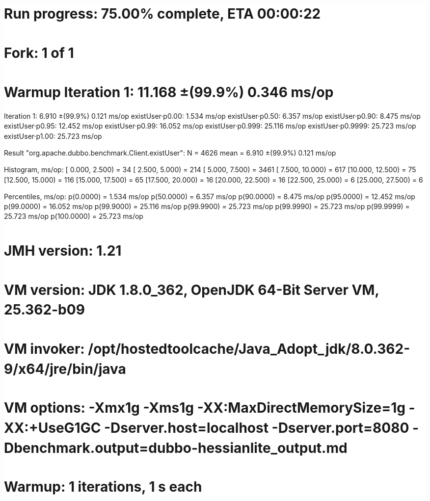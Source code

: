# Run progress: 75.00% complete, ETA 00:00:22
# Fork: 1 of 1
# Warmup Iteration   1: 11.168 ±(99.9%) 0.346 ms/op
Iteration   1: 6.910 ±(99.9%) 0.121 ms/op
                 existUser·p0.00:   1.534 ms/op
                 existUser·p0.50:   6.357 ms/op
                 existUser·p0.90:   8.475 ms/op
                 existUser·p0.95:   12.452 ms/op
                 existUser·p0.99:   16.052 ms/op
                 existUser·p0.999:  25.116 ms/op
                 existUser·p0.9999: 25.723 ms/op
                 existUser·p1.00:   25.723 ms/op



Result "org.apache.dubbo.benchmark.Client.existUser":
  N = 4626
  mean =      6.910 ±(99.9%) 0.121 ms/op

  Histogram, ms/op:
    [ 0.000,  2.500) = 34 
    [ 2.500,  5.000) = 214 
    [ 5.000,  7.500) = 3461 
    [ 7.500, 10.000) = 617 
    [10.000, 12.500) = 75 
    [12.500, 15.000) = 116 
    [15.000, 17.500) = 65 
    [17.500, 20.000) = 16 
    [20.000, 22.500) = 16 
    [22.500, 25.000) = 6 
    [25.000, 27.500) = 6 

  Percentiles, ms/op:
      p(0.0000) =      1.534 ms/op
     p(50.0000) =      6.357 ms/op
     p(90.0000) =      8.475 ms/op
     p(95.0000) =     12.452 ms/op
     p(99.0000) =     16.052 ms/op
     p(99.9000) =     25.116 ms/op
     p(99.9900) =     25.723 ms/op
     p(99.9990) =     25.723 ms/op
     p(99.9999) =     25.723 ms/op
    p(100.0000) =     25.723 ms/op


# JMH version: 1.21
# VM version: JDK 1.8.0_362, OpenJDK 64-Bit Server VM, 25.362-b09
# VM invoker: /opt/hostedtoolcache/Java_Adopt_jdk/8.0.362-9/x64/jre/bin/java
# VM options: -Xmx1g -Xms1g -XX:MaxDirectMemorySize=1g -XX:+UseG1GC -Dserver.host=localhost -Dserver.port=8080 -Dbenchmark.output=dubbo-hessianlite_output.md
# Warmup: 1 iterations, 1 s each